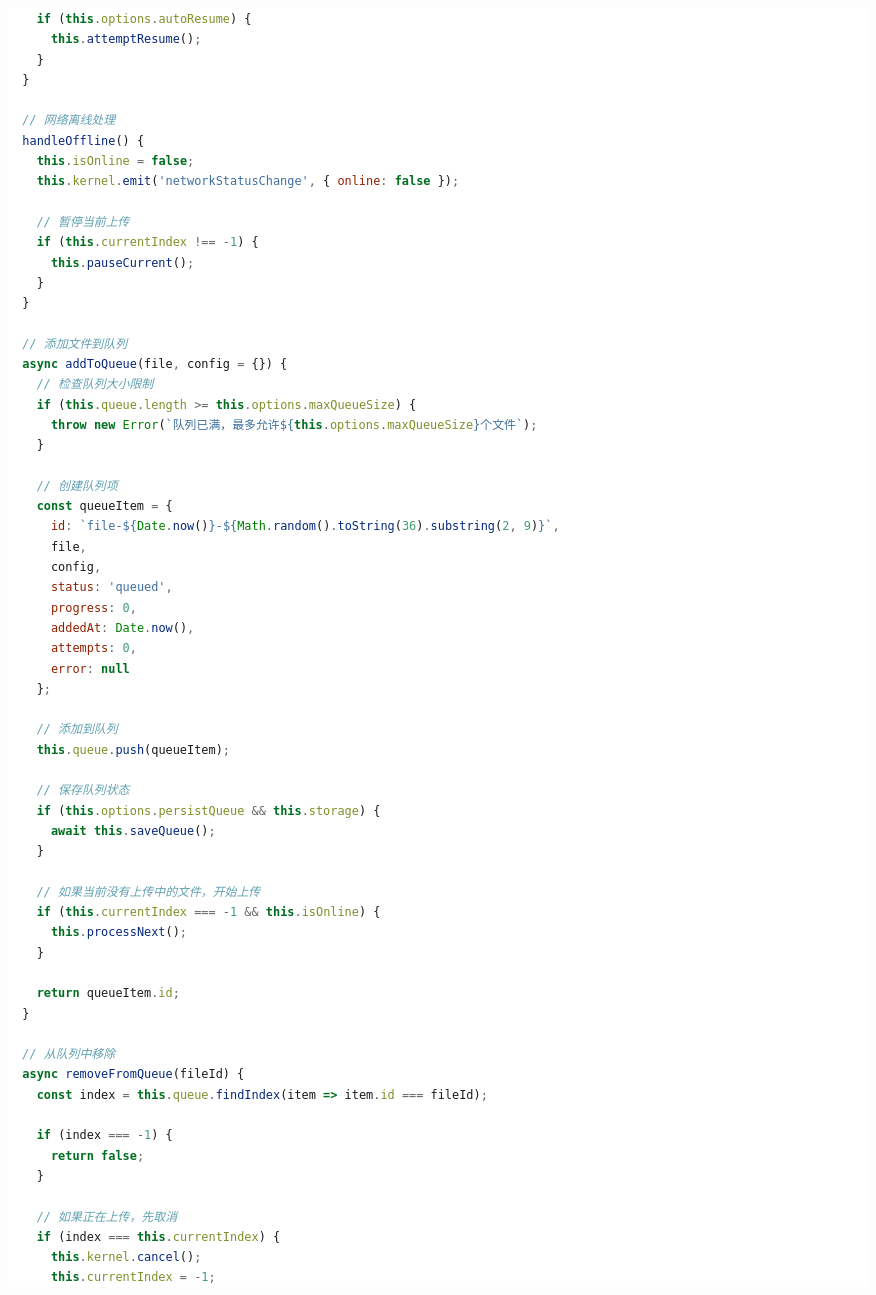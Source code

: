 ```javascript
    if (this.options.autoResume) {
      this.attemptResume();
    }
  }

  // 网络离线处理
  handleOffline() {
    this.isOnline = false;
    this.kernel.emit('networkStatusChange', { online: false });

    // 暂停当前上传
    if (this.currentIndex !== -1) {
      this.pauseCurrent();
    }
  }

  // 添加文件到队列
  async addToQueue(file, config = {}) {
    // 检查队列大小限制
    if (this.queue.length >= this.options.maxQueueSize) {
      throw new Error(`队列已满，最多允许${this.options.maxQueueSize}个文件`);
    }

    // 创建队列项
    const queueItem = {
      id: `file-${Date.now()}-${Math.random().toString(36).substring(2, 9)}`,
      file,
      config,
      status: 'queued',
      progress: 0,
      addedAt: Date.now(),
      attempts: 0,
      error: null
    };

    // 添加到队列
    this.queue.push(queueItem);

    // 保存队列状态
    if (this.options.persistQueue && this.storage) {
      await this.saveQueue();
    }

    // 如果当前没有上传中的文件，开始上传
    if (this.currentIndex === -1 && this.isOnline) {
      this.processNext();
    }

    return queueItem.id;
  }

  // 从队列中移除
  async removeFromQueue(fileId) {
    const index = this.queue.findIndex(item => item.id === fileId);

    if (index === -1) {
      return false;
    }

    // 如果正在上传，先取消
    if (index === this.currentIndex) {
      this.kernel.cancel();
      this.currentIndex = -1;
```